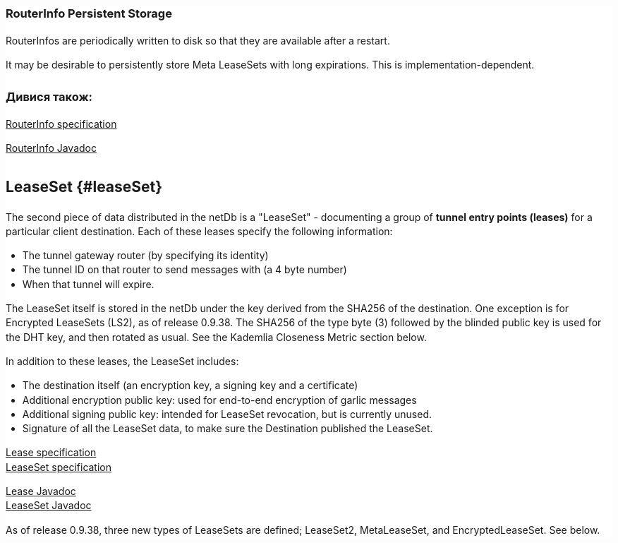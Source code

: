 ### RouterInfo Persistent Storage

RouterInfos are periodically written to disk so that they are available
after a restart.

It may be desirable to persistently store Meta LeaseSets with long
expirations. This is implementation-dependent.

### Дивися також:

[RouterInfo
specification](#struct_RouterInfo)

[RouterInfo
Javadoc](http:///net/i2p/data/router/RouterInfo.html)

## LeaseSet {#leaseSet}

The second piece of data distributed in the netDb is a \"LeaseSet\" -
documenting a group of **tunnel entry points (leases)** for a particular
client destination. Each of these leases specify the following
information:

- The tunnel gateway router (by specifying its identity)
- The tunnel ID on that router to send messages with (a 4 byte number)
- When that tunnel will expire.

The LeaseSet itself is stored in the netDb under the key derived from
the SHA256 of the destination. One exception is for Encrypted LeaseSets
(LS2), as of release 0.9.38. The SHA256 of the type byte (3) followed by
the blinded public key is used for the DHT key, and then rotated as
usual. See the Kademlia Closeness Metric section below.

In addition to these leases, the LeaseSet includes:

- The destination itself (an encryption key, a signing key and a
 certificate)
- Additional encryption public key: used for end-to-end encryption of
 garlic messages
- Additional signing public key: intended for LeaseSet revocation, but
 is currently unused.
- Signature of all the LeaseSet data, to make sure the Destination
 published the LeaseSet.

[Lease
specification](#struct_Lease)\
[LeaseSet
specification](#struct_LeaseSet)

[Lease
Javadoc](http:///net/i2p/data/Lease.html)\
[LeaseSet
Javadoc](http:///net/i2p/data/LeaseSet.html)

As of release 0.9.38, three new types of LeaseSets are defined;
LeaseSet2, MetaLeaseSet, and EncryptedLeaseSet. See below.
